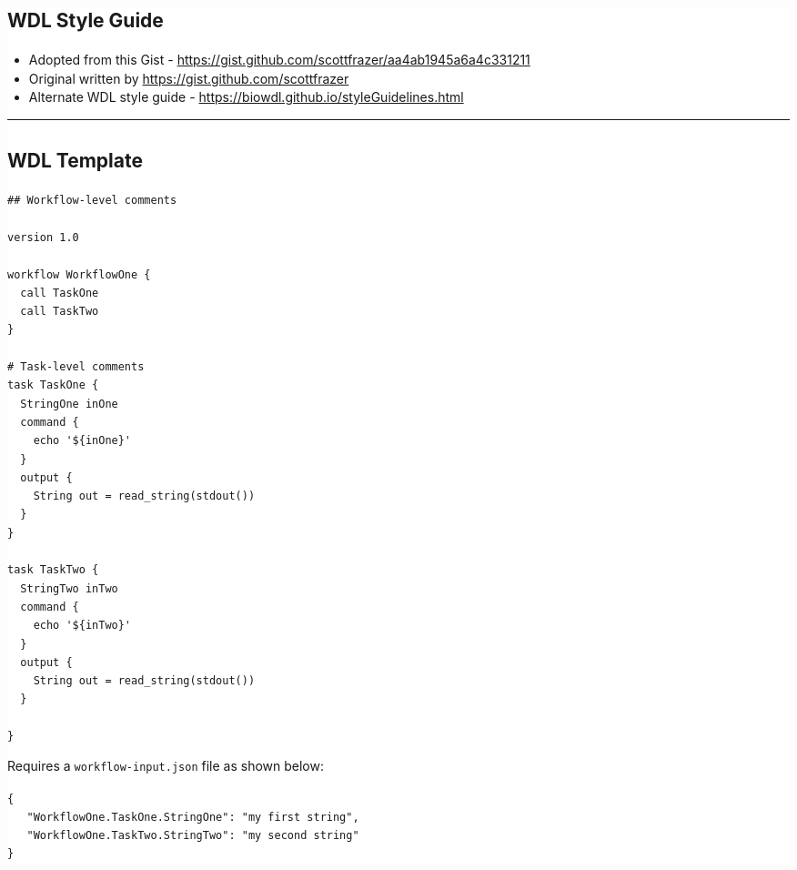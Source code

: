 
## WDL Style Guide

- Adopted from this Gist - https://gist.github.com/scottfrazer/aa4ab1945a6a4c331211  
- Original written by https://gist.github.com/scottfrazer
- Alternate WDL style guide - https://biowdl.github.io/styleGuidelines.html

---

## WDL Template

```
## Workflow-level comments

version 1.0

workflow WorkflowOne {
  call TaskOne
  call TaskTwo
}

# Task-level comments
task TaskOne {
  StringOne inOne
  command {
    echo '${inOne}'
  }
  output {
    String out = read_string(stdout())
  }
}

task TaskTwo {
  StringTwo inTwo
  command {
    echo '${inTwo}'
  }
  output {
    String out = read_string(stdout())
  }
  
}
```

Requires a `workflow-input.json` file as shown below:

```
{
   "WorkflowOne.TaskOne.StringOne": "my first string",
   "WorkflowOne.TaskTwo.StringTwo": "my second string"
}
```

